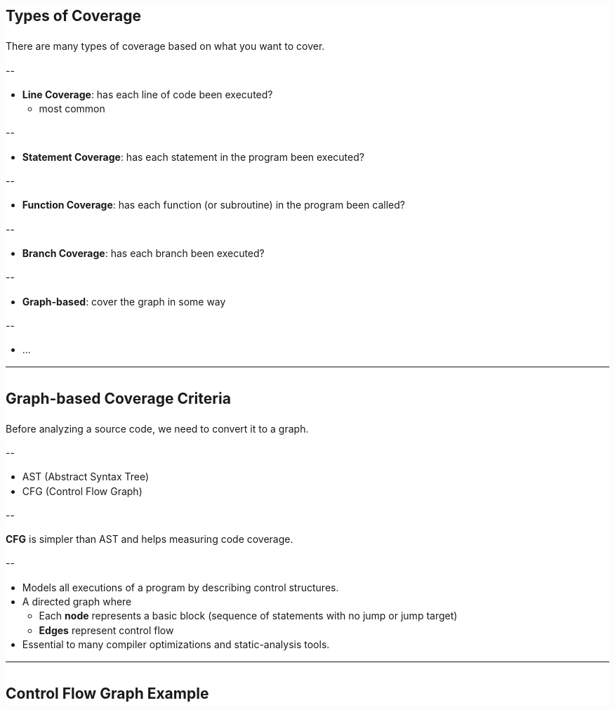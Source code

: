 
## Types of Coverage

There are many types of coverage based on what you want to cover.

--
- **Line Coverage**: has each line of code been executed?
  - most common

--
- **Statement Coverage**: has each statement in the program been executed?

--
- **Function Coverage**: has each function (or subroutine) in the program been called?

--
- **Branch Coverage**: has each branch been executed?

--
- **Graph-based**: cover the graph in some way

--
- ...

---

## Graph-based Coverage Criteria

Before analyzing a source code, we need to convert it to a graph.

--
- AST (Abstract Syntax Tree)
- CFG (Control Flow Graph)

--

**CFG** is simpler than AST and helps measuring code coverage.

--
- Models all executions of a program by describing control structures.
- A directed graph where
  - Each **node** represents a basic block (sequence of statements with no jump or jump target)
  - **Edges** represent control flow
- Essential to many compiler optimizations and static-analysis tools.

---

## Control Flow Graph Example
